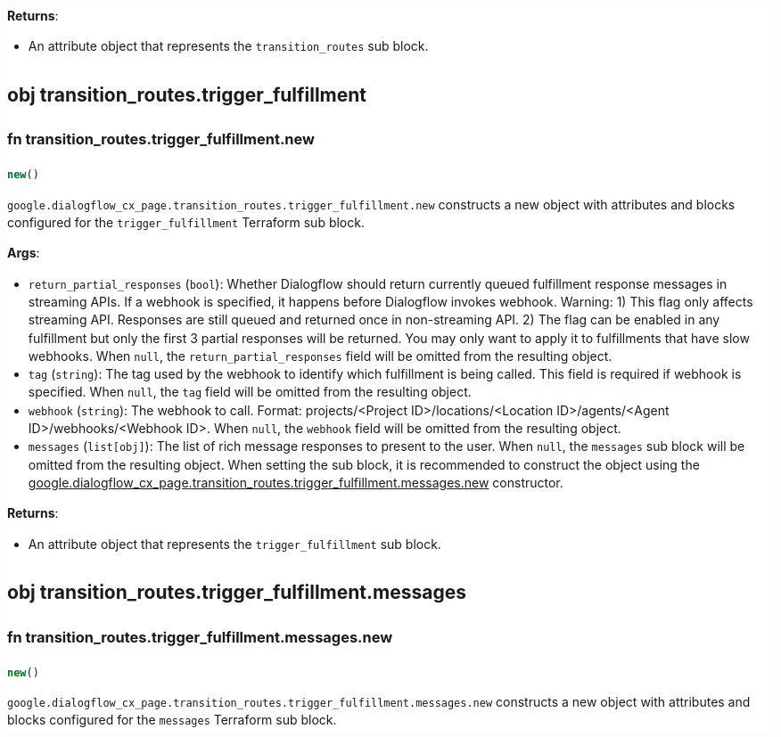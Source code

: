 **Returns**:
  - An attribute object that represents the `transition_routes` sub block.


## obj transition_routes.trigger_fulfillment



### fn transition_routes.trigger_fulfillment.new

```ts
new()
```


`google.dialogflow_cx_page.transition_routes.trigger_fulfillment.new` constructs a new object with attributes and blocks configured for the `trigger_fulfillment`
Terraform sub block.



**Args**:
  - `return_partial_responses` (`bool`): Whether Dialogflow should return currently queued fulfillment response messages in streaming APIs. If a webhook is specified, it happens before Dialogflow invokes webhook. Warning: 1) This flag only affects streaming API. Responses are still queued and returned once in non-streaming API. 2) The flag can be enabled in any fulfillment but only the first 3 partial responses will be returned. You may only want to apply it to fulfillments that have slow webhooks. When `null`, the `return_partial_responses` field will be omitted from the resulting object.
  - `tag` (`string`): The tag used by the webhook to identify which fulfillment is being called. This field is required if webhook is specified. When `null`, the `tag` field will be omitted from the resulting object.
  - `webhook` (`string`): The webhook to call. Format: projects/&lt;Project ID&gt;/locations/&lt;Location ID&gt;/agents/&lt;Agent ID&gt;/webhooks/&lt;Webhook ID&gt;. When `null`, the `webhook` field will be omitted from the resulting object.
  - `messages` (`list[obj]`): The list of rich message responses to present to the user. When `null`, the `messages` sub block will be omitted from the resulting object. When setting the sub block, it is recommended to construct the object using the [google.dialogflow_cx_page.transition_routes.trigger_fulfillment.messages.new](#fn-dialogflow_cx_pagetransition_routesmessagesnew) constructor.

**Returns**:
  - An attribute object that represents the `trigger_fulfillment` sub block.


## obj transition_routes.trigger_fulfillment.messages



### fn transition_routes.trigger_fulfillment.messages.new

```ts
new()
```


`google.dialogflow_cx_page.transition_routes.trigger_fulfillment.messages.new` constructs a new object with attributes and blocks configured for the `messages`
Terraform sub block.
